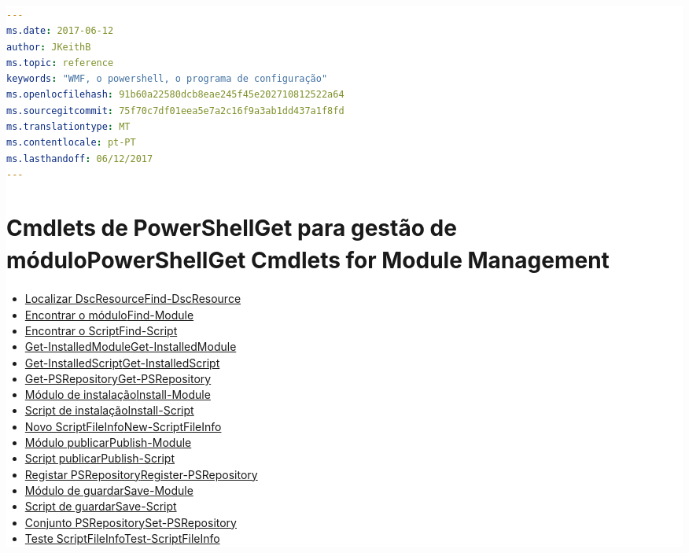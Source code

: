 ```yaml
---
ms.date: 2017-06-12
author: JKeithB
ms.topic: reference
keywords: "WMF, o powershell, o programa de configuração"
ms.openlocfilehash: 91b60a22580dcb8eae245f45e202710812522a64
ms.sourcegitcommit: 75f70c7df01eea5e7a2c16f9a3ab1dd437a1f8fd
ms.translationtype: MT
ms.contentlocale: pt-PT
ms.lasthandoff: 06/12/2017
---
```

# <a name="powershellget-cmdlets-for-module-management"></a><span data-ttu-id="7d7fc-102">Cmdlets de PowerShellGet para gestão de módulo</span><span class="sxs-lookup"><span data-stu-id="7d7fc-102">PowerShellGet Cmdlets for Module Management</span></span>

- [<span data-ttu-id="7d7fc-103">Localizar DscResource</span><span class="sxs-lookup"><span data-stu-id="7d7fc-103">Find-DscResource</span></span>](https://technet.microsoft.com/en-us/library/mt654006.aspx)
- [<span data-ttu-id="7d7fc-104">Encontrar o módulo</span><span class="sxs-lookup"><span data-stu-id="7d7fc-104">Find-Module</span></span>](https://technet.microsoft.com/en-us/library/dn807167.aspx)
- [<span data-ttu-id="7d7fc-105">Encontrar o Script</span><span class="sxs-lookup"><span data-stu-id="7d7fc-105">Find-Script</span></span>](https://technet.microsoft.com/en-us/library/mt654001.aspx)
- [<span data-ttu-id="7d7fc-106">Get-InstalledModule</span><span class="sxs-lookup"><span data-stu-id="7d7fc-106">Get-InstalledModule</span></span>](https://technet.microsoft.com/en-us/library/mt653990.aspx)
- [<span data-ttu-id="7d7fc-107">Get-InstalledScript</span><span class="sxs-lookup"><span data-stu-id="7d7fc-107">Get-InstalledScript</span></span>](https://technet.microsoft.com/en-us/library/mt653994.aspx)
- [<span data-ttu-id="7d7fc-108">Get-PSRepository</span><span class="sxs-lookup"><span data-stu-id="7d7fc-108">Get-PSRepository</span></span>](https://technet.microsoft.com/en-us/library/dn807170.aspx)
- [<span data-ttu-id="7d7fc-109">Módulo de instalação</span><span class="sxs-lookup"><span data-stu-id="7d7fc-109">Install-Module</span></span>](https://technet.microsoft.com/en-us/library/dn807162.aspx)
- [<span data-ttu-id="7d7fc-110">Script de instalação</span><span class="sxs-lookup"><span data-stu-id="7d7fc-110">Install-Script</span></span>](https://technet.microsoft.com/en-us/library/mt653998.aspx)
- [<span data-ttu-id="7d7fc-111">Novo ScriptFileInfo</span><span class="sxs-lookup"><span data-stu-id="7d7fc-111">New-ScriptFileInfo</span></span>](https://technet.microsoft.com/en-us/library/mt653995.aspx)
- [<span data-ttu-id="7d7fc-112">Módulo publicar</span><span class="sxs-lookup"><span data-stu-id="7d7fc-112">Publish-Module</span></span>](https://technet.microsoft.com/en-us/library/dn807163.aspx)
- [<span data-ttu-id="7d7fc-113">Script publicar</span><span class="sxs-lookup"><span data-stu-id="7d7fc-113">Publish-Script</span></span>](https://technet.microsoft.com/en-us/library/mt654003.aspx)
- [<span data-ttu-id="7d7fc-114">Registar PSRepository</span><span class="sxs-lookup"><span data-stu-id="7d7fc-114">Register-PSRepository</span></span>](https://technet.microsoft.com/en-us/library/dn807168.aspx)
- [<span data-ttu-id="7d7fc-115">Módulo de guardar</span><span class="sxs-lookup"><span data-stu-id="7d7fc-115">Save-Module</span></span>](https://technet.microsoft.com/en-us/library/mt653992.aspx)
- [<span data-ttu-id="7d7fc-116">Script de guardar</span><span class="sxs-lookup"><span data-stu-id="7d7fc-116">Save-Script</span></span>](https://technet.microsoft.com/en-us/library/mt654004.aspx)
- [<span data-ttu-id="7d7fc-117">Conjunto PSRepository</span><span class="sxs-lookup"><span data-stu-id="7d7fc-117">Set-PSRepository</span></span>](https://technet.microsoft.com/en-us/library/dn807165.aspx)
- [<span data-ttu-id="7d7fc-118">Teste ScriptFileInfo</span><span class="sxs-lookup"><span data-stu-id="7d7fc-118">Test-ScriptFileInfo</span></span>](https://technet.microsoft.com/en-us/library/mt654005.aspx)